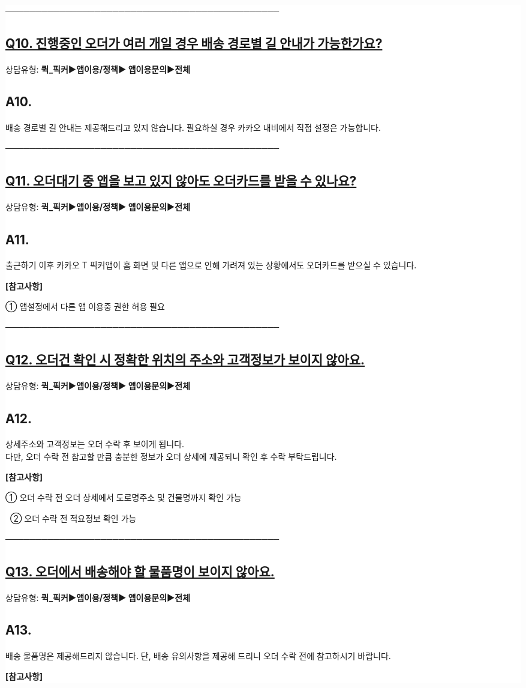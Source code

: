 ──────────────────────────────────────────────

[**Q10. 진행중인 오더가 여러 개일 경우 배송 경로별 길 안내가 가능한가요?**](#h_01JB13XBP1SYWDX2E6MGH6PFG1)
-------------------------------------------------------------------------------

상담유형: **퀵\_픽커▶앱이용/정책▶ 앱이용문의▶전체**

**A10.**
--------

배송 경로별 길 안내는 제공해드리고 있지 않습니다. 필요하실 경우 카카오 내비에서 직접 설정은 가능합니다.

──────────────────────────────────────────────

[**Q11. 오더대기 중 앱을 보고 있지 않아도 오더카드를 받을 수 있나요?**](#h_01JB13XBP1SYWDX2E6MGH6PFG1)
-----------------------------------------------------------------------------

상담유형: **퀵\_픽커▶앱이용/정책▶ 앱이용문의▶전체**

**A11.**
--------

출근하기 이후 카카오 T 픽커앱이 홈 화면 및 다른 앱으로 인해 가려져 있는 상황에서도 오더카드를 받으실 수 있습니다.

**[참고사항]**

① 앱설정에서 다른 앱 이용중 권한 허용 필요

──────────────────────────────────────────────

[**Q12. 오더건 확인 시 정확한 위치의 주소와 고객정보가 보이지 않아요.**](#h_01JB13XBP1SYWDX2E6MGH6PFG1)
-----------------------------------------------------------------------------

상담유형: **퀵\_픽커▶앱이용/정책▶ 앱이용문의▶전체**

**A12.**
--------

상세주소와 고객정보는 오더 수락 후 보이게 됩니다.  
다만, 오더 수락 전 참고할 만큼 충분한 정보가 오더 상세에 제공되니 확인 후 수락 부탁드립니다.

**[참고사항]**

① 오더 수락 전 오더 상세에서 도로명주소 및 건물명까지 확인 가능

  ② 오더 수락 전 적요정보 확인 가능

──────────────────────────────────────────────

[**Q13. 오더에서 배송해야 할 물품명이 보이지 않아요.**](#h_01JB13XBP1SYWDX2E6MGH6PFG1)
-------------------------------------------------------------------

상담유형: **퀵\_픽커▶앱이용/정책▶ 앱이용문의▶전체**

**A13.**
--------

배송 물품명은 제공해드리지 않습니다. 단, 배송 유의사항을 제공해 드리니 오더 수락 전에 참고하시기 바랍니다.

**[참고사항]**
